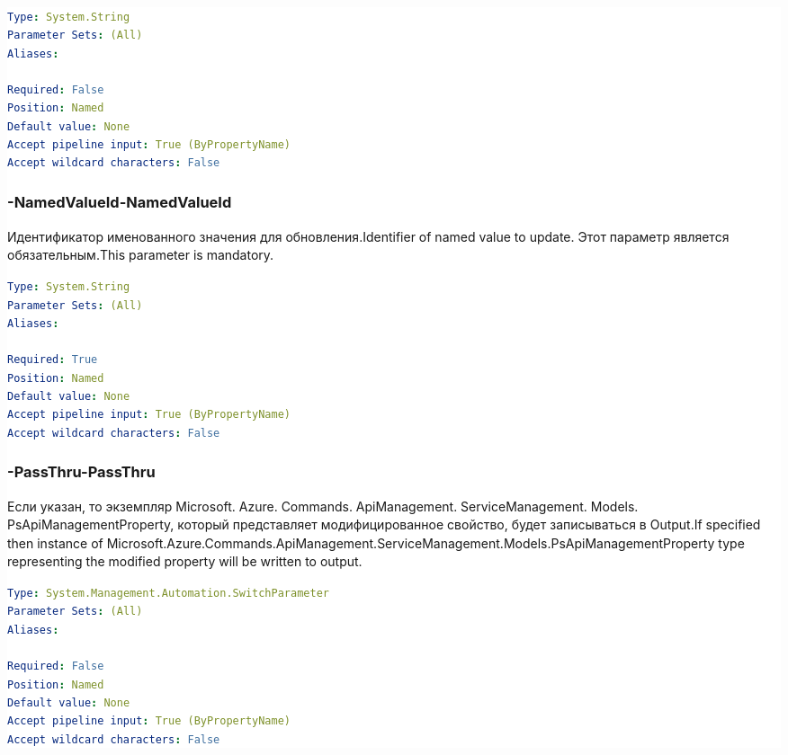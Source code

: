 ```yaml
Type: System.String
Parameter Sets: (All)
Aliases:

Required: False
Position: Named
Default value: None
Accept pipeline input: True (ByPropertyName)
Accept wildcard characters: False
```

### <span data-ttu-id="78c68-128">-NamedValueId</span><span class="sxs-lookup"><span data-stu-id="78c68-128">-NamedValueId</span></span>
<span data-ttu-id="78c68-129">Идентификатор именованного значения для обновления.</span><span class="sxs-lookup"><span data-stu-id="78c68-129">Identifier of named value to update.</span></span>
<span data-ttu-id="78c68-130">Этот параметр является обязательным.</span><span class="sxs-lookup"><span data-stu-id="78c68-130">This parameter is mandatory.</span></span>

```yaml
Type: System.String
Parameter Sets: (All)
Aliases:

Required: True
Position: Named
Default value: None
Accept pipeline input: True (ByPropertyName)
Accept wildcard characters: False
```

### <span data-ttu-id="78c68-131">-PassThru</span><span class="sxs-lookup"><span data-stu-id="78c68-131">-PassThru</span></span>
<span data-ttu-id="78c68-132">Если указан, то экземпляр Microsoft. Azure. Commands. ApiManagement. ServiceManagement. Models. PsApiManagementProperty, который представляет модифицированное свойство, будет записываться в Output.</span><span class="sxs-lookup"><span data-stu-id="78c68-132">If specified then instance of Microsoft.Azure.Commands.ApiManagement.ServiceManagement.Models.PsApiManagementProperty type representing the modified property will be written to output.</span></span>

```yaml
Type: System.Management.Automation.SwitchParameter
Parameter Sets: (All)
Aliases:

Required: False
Position: Named
Default value: None
Accept pipeline input: True (ByPropertyName)
Accept wildcard characters: False
```
